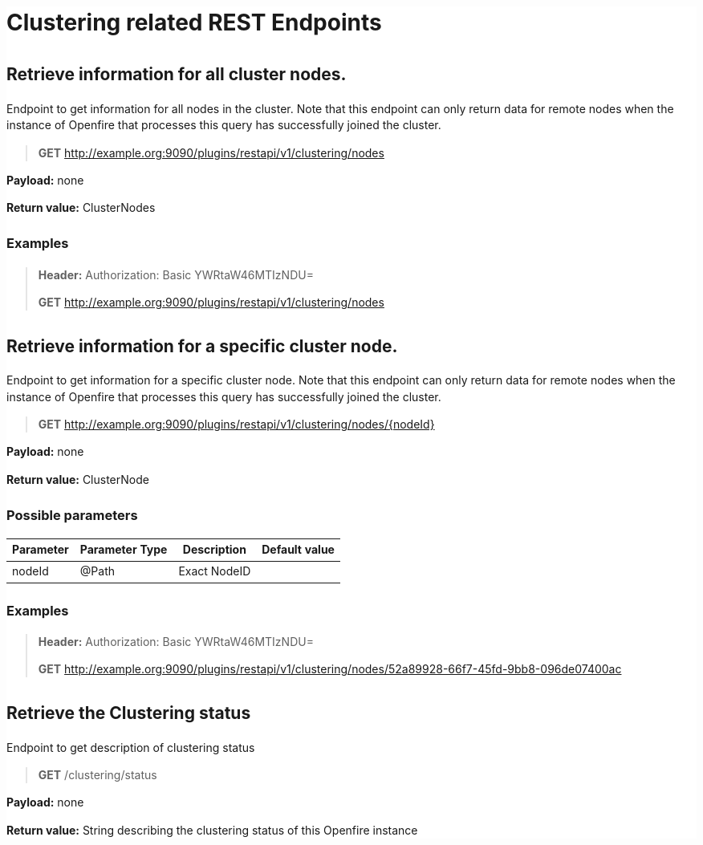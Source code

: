 # Clustering related REST Endpoints

## Retrieve information for all cluster nodes.
Endpoint to get information for all nodes in the cluster. Note that this endpoint can only return data for remote nodes
when the instance of Openfire that processes this query has successfully joined the cluster.

>**GET** http://example.org:9090/plugins/restapi/v1/clustering/nodes

**Payload:** none

**Return value:** ClusterNodes

### Examples
>**Header:** Authorization: Basic YWRtaW46MTIzNDU=
>
>**GET** http://example.org:9090/plugins/restapi/v1/clustering/nodes
>

## Retrieve information for a specific cluster node.
Endpoint to get information for a specific cluster node. Note that this endpoint can only return data for remote nodes
when the instance of Openfire that processes this query has successfully joined the cluster.

>**GET** http://example.org:9090/plugins/restapi/v1/clustering/nodes/{nodeId}

**Payload:** none

**Return value:** ClusterNode

### Possible parameters

| Parameter | 	Parameter Type | Description  | Default value |
|-----------|-----------------|--------------|---------------|
| nodeId    | 	@Path	         | Exact NodeID |               |

### Examples
>**Header:** Authorization: Basic YWRtaW46MTIzNDU=
>
>**GET** http://example.org:9090/plugins/restapi/v1/clustering/nodes/52a89928-66f7-45fd-9bb8-096de07400ac
> 

## Retrieve the Clustering status
Endpoint to get description of clustering status
>**GET** /clustering/status

**Payload:** none

**Return value:** String describing the clustering status of this Openfire instance
